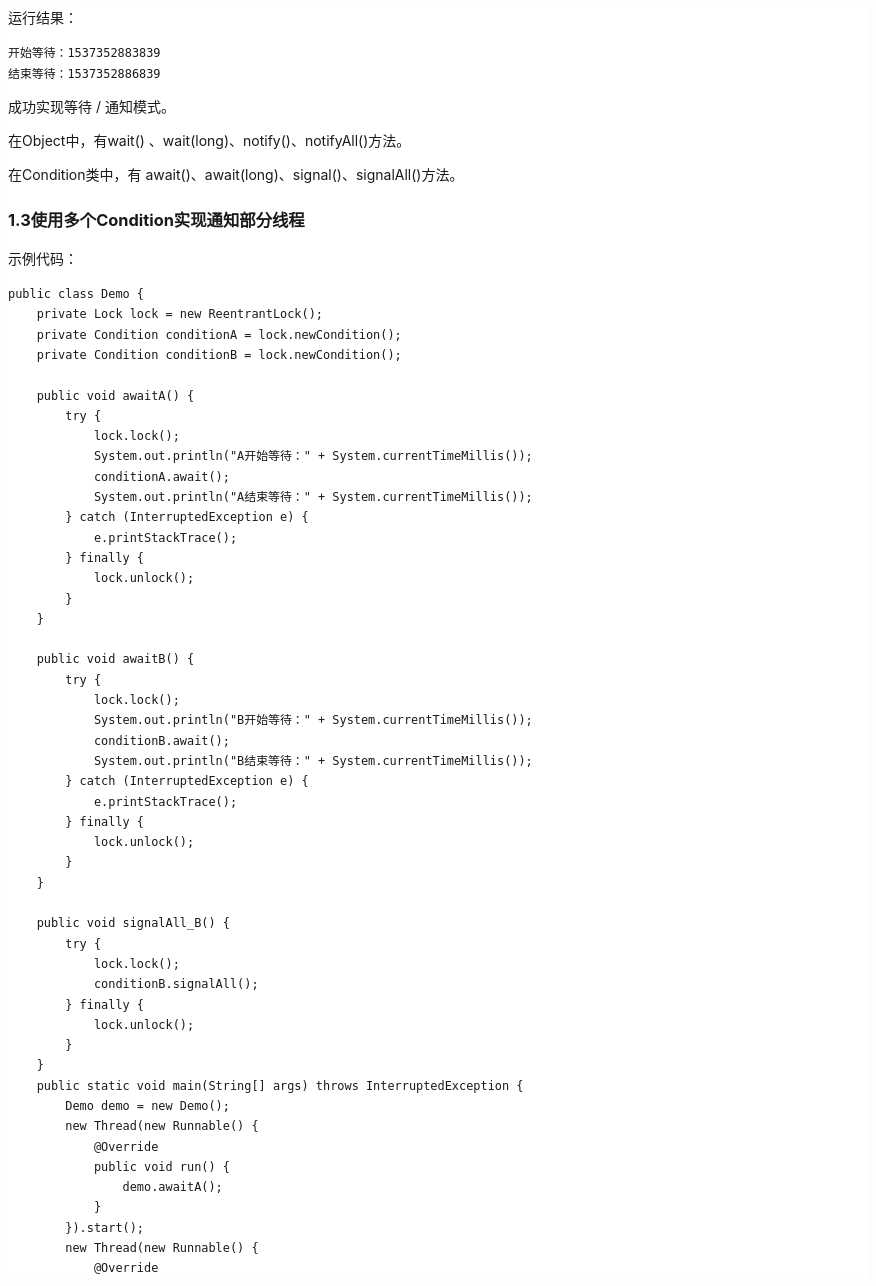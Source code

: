 运行结果：

```
开始等待：1537352883839
结束等待：1537352886839
```

成功实现等待 / 通知模式。

在Object中，有wait() 、wait(long)、notify()、notifyAll()方法。

在Condition类中，有 await()、await(long)、signal()、signalAll()方法。

### 1.3使用多个Condition实现通知部分线程

示例代码：

```
public class Demo {
    private Lock lock = new ReentrantLock();
    private Condition conditionA = lock.newCondition();
    private Condition conditionB = lock.newCondition();

    public void awaitA() {
        try {
            lock.lock();
            System.out.println("A开始等待：" + System.currentTimeMillis());
            conditionA.await();
            System.out.println("A结束等待：" + System.currentTimeMillis());
        } catch (InterruptedException e) {
            e.printStackTrace();
        } finally {
            lock.unlock();
        }
    }

    public void awaitB() {
        try {
            lock.lock();
            System.out.println("B开始等待：" + System.currentTimeMillis());
            conditionB.await();
            System.out.println("B结束等待：" + System.currentTimeMillis());
        } catch (InterruptedException e) {
            e.printStackTrace();
        } finally {
            lock.unlock();
        }
    }

    public void signalAll_B() {
        try {
            lock.lock();
            conditionB.signalAll();
        } finally {
            lock.unlock();
        }
    }
    public static void main(String[] args) throws InterruptedException {
        Demo demo = new Demo();
        new Thread(new Runnable() {
            @Override
            public void run() {
                demo.awaitA();
            }
        }).start();
        new Thread(new Runnable() {
            @Override
```